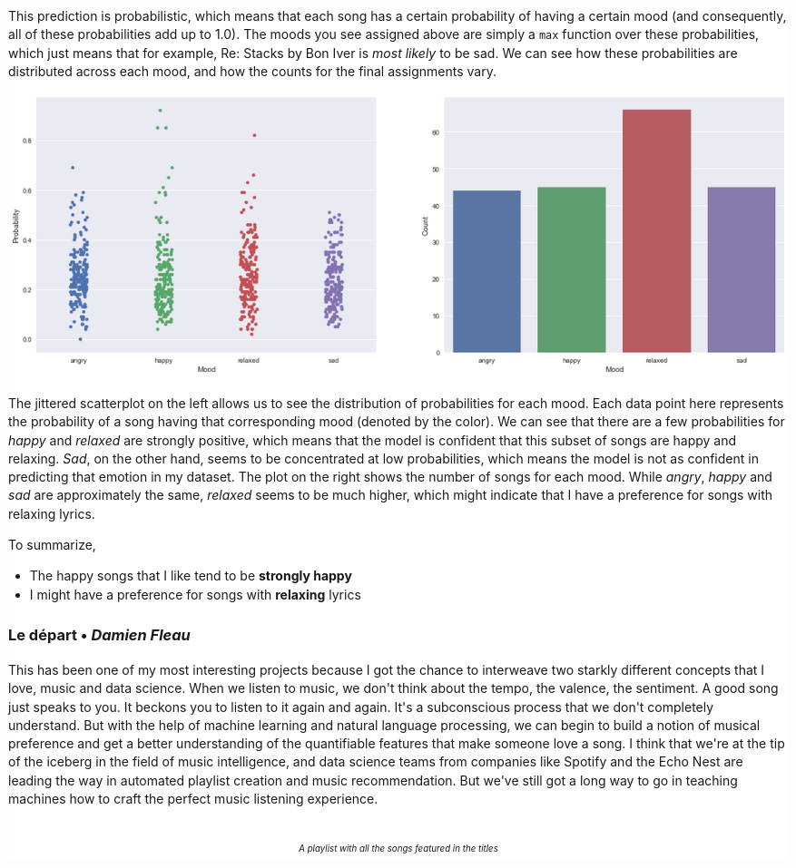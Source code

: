 </div>

This prediction is probabilistic, which means that each song has a certain probability of having a certain mood (and consequently, all of these probabilities add up to 1.0). The moods you see assigned above are simply a `max` function over these probabilities, which just means that for example, Re: Stacks by Bon Iver is *most likely* to be sad. We can see how these probabilities are distributed across each mood, and how the counts for the final assignments vary.

![NLP](/images/post_images/2017-05-25-Visualizing-My-Music-Taste-using-Machine-Learning-and-Sentiment-Analysis/nlp.png)

The jittered scatterplot on the left allows us to see the distribution of probabilities for each mood. Each data point here represents the probability of a song having that corresponding mood (denoted by the color). We can see that there are a few probabilities for *happy* and *relaxed* are strongly positive, which means that the model is confident that this subset of songs are happy and relaxing. *Sad*, on the other hand, seems to be concentrated at low probabilities, which means the model is not as confident in predicting that emotion in my dataset. The plot on the right shows the number of songs for each mood. While *angry*, *happy* and *sad* are approximately the same, *relaxed* seems to be much higher, which might indicate that I have a preference for songs with relaxing lyrics.

To summarize,

* The happy songs that I like tend to be **strongly happy**
* I might have a preference for songs with **relaxing** lyrics

<h3>Le départ • <i>Damien Fleau</i></h3>

This has been one of my most interesting projects because I got the chance to interweave two starkly different concepts that I love, music and data science. When we listen to music, we don't think about the tempo, the valence, the sentiment. A good song just speaks to you. It beckons you to listen to it again and again. It's a subconscious process that we don't completely understand. But with the help of machine learning and natural language processing, we can begin to build a notion of musical preference and get a better understanding of the quantifiable features that make someone love a song. I think that we're at the tip of the iceberg in the field of music intelligence, and data science teams from companies like Spotify and the Echo Nest are leading the way in automated playlist creation and music recommendation. But we've still got a long way to go in teaching machines how to craft the perfect music listening experience.
<br>
<div align='center'>
<iframe src="https://open.spotify.com/embed/user/1178997413/playlist/2sVEFVSq8fWIZKLnOVi0Bk" width="800" height="400" frameborder="0" allowtransparency="true"></iframe><br>
<sub><sup><i>A playlist with all the songs featured in the titles</i></sup></sub>
</div>
